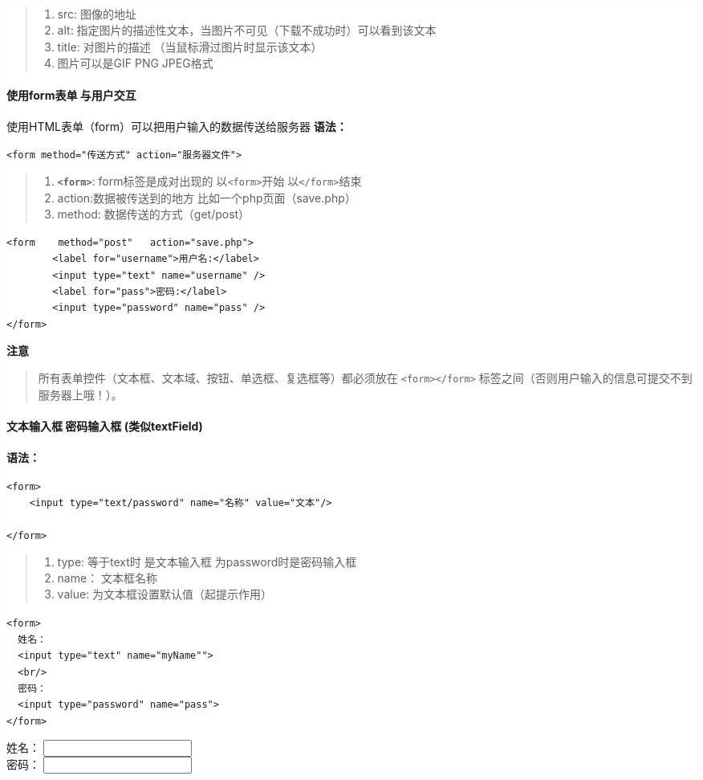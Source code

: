 > 1. src: 图像的地址
> 2. alt: 指定图片的描述性文本，当图片不可见（下载不成功时）可以看到该文本
> 3. title: 对图片的描述 （当鼠标滑过图片时显示该文本）
> 4. 图片可以是GIF PNG JPEG格式

#### 使用form表单 与用户交互
使用HTML表单（form）可以把用户输入的数据传送给服务器
**语法：**

```
<form method="传送方式" action="服务器文件">
```
> 1. **`<form>`**: form标签是成对出现的 以`<form>`开始 以`</form>`结束
> 2. action:数据被传送到的地方 比如一个php页面（save.php）
> 3. method: 数据传送的方式（get/post）

```
<form    method="post"   action="save.php">
        <label for="username">用户名:</label>
        <input type="text" name="username" />
        <label for="pass">密码:</label>
        <input type="password" name="pass" />
</form>
```
**注意**
> 所有表单控件（文本框、文本域、按钮、单选框、复选框等）都必须放在 `<form></form>` 标签之间（否则用户输入的信息可提交不到服务器上哦！）。


#### 文本输入框 密码输入框 (类似textField)
**语法：**

```
<form>
	<input type="text/password" name="名称" value="文本"/>

</form>
```

> 1. type: 等于text时 是文本输入框 为password时是密码输入框
> 2. name： 文本框名称
> 3. value: 为文本框设置默认值（起提示作用）

```
<form>
  姓名：
  <input type="text" name="myName"">
  <br/>
  密码：
  <input type="password" name="pass">
</form>

```
<form>
  姓名：
  <input type="text" name="myName">
  <br/>
  密码：
  <input type="password" name="pass">
</form>
